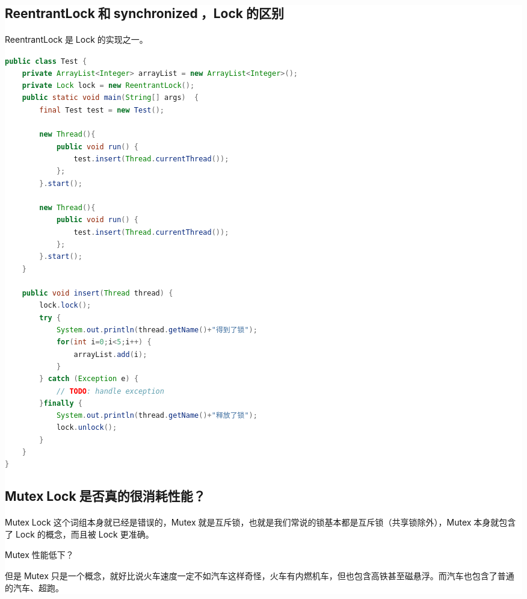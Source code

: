   

## ReentrantLock 和 synchronized ，Lock 的区别

ReentrantLock  是 Lock 的实现之一。



```java
public class Test {
    private ArrayList<Integer> arrayList = new ArrayList<Integer>();
    private Lock lock = new ReentrantLock();
    public static void main(String[] args)  {
        final Test test = new Test();

        new Thread(){
            public void run() {
                test.insert(Thread.currentThread());
            };
        }.start();

        new Thread(){
            public void run() {
                test.insert(Thread.currentThread());
            };
        }.start();
    }

    public void insert(Thread thread) {
        lock.lock();
        try {
            System.out.println(thread.getName()+"得到了锁");
            for(int i=0;i<5;i++) {
                arrayList.add(i);
            }
        } catch (Exception e) {
            // TODO: handle exception
        }finally {
            System.out.println(thread.getName()+"释放了锁");
            lock.unlock();
        }
    }
}
```



## Mutex Lock 是否真的很消耗性能？

Mutex Lock 这个词组本身就已经是错误的，Mutex  就是互斥锁，也就是我们常说的锁基本都是互斥锁（共享锁除外），Mutex  本身就包含了 Lock 的概念，而且被 Lock 更准确。

Mutex 性能低下？

但是 Mutex  只是一个概念，就好比说火车速度一定不如汽车这样奇怪，火车有内燃机车，但也包含高铁甚至磁悬浮。而汽车也包含了普通的汽车、超跑。
